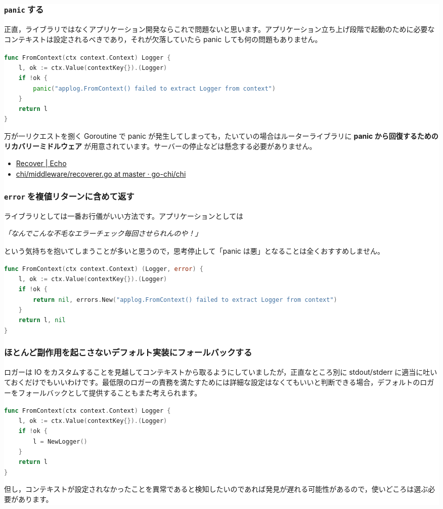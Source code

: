 ### `panic` する

正直，ライブラリではなくアプリケーション開発ならこれで問題ないと思います。アプリケーション立ち上げ段階で起動のために必要なコンテキストは設定されるべきであり，それが欠落していたら panic しても何の問題もありません。

```go
func FromContext(ctx context.Context) Logger {
    l, ok := ctx.Value(contextKey{}).(Logger)
    if !ok {
        panic("applog.FromContext() failed to extract Logger from context")
    }
    return l
}
```

万が一リクエストを捌く Goroutine で panic が発生してしまっても，たいていの場合はルーターライブラリに **panic から回復するためのリカバリーミドルウェア** が用意されています。サーバーの停止などは懸念する必要がありません。

- [Recover | Echo](https://echo.labstack.com/docs/middleware/recover)
- [chi/middleware/recoverer.go at master · go-chi/chi](https://github.com/go-chi/chi/blob/1129e362d6cce6e3805e3bc8dfbaeb34b5129789/middleware/recoverer.go#L17-L49)

### `error` を複値リターンに含めて返す

ライブラリとしては一番お行儀がいい方法です。アプリケーションとしては

*「なんでこんな不毛なエラーチェック毎回させられんのや！」*

という気持ちを抱いてしまうことが多いと思うので，思考停止して「panic は悪」となることは全くおすすめしません。

```go
func FromContext(ctx context.Context) (Logger, error) {
    l, ok := ctx.Value(contextKey{}).(Logger)
    if !ok {
        return nil, errors.New("applog.FromContext() failed to extract Logger from context")
    }
    return l, nil
}
```

### ほとんど副作用を起こさないデフォルト実装にフォールバックする

ロガーは IO をカスタムすることを見越してコンテキストから取るようにしていましたが，正直なところ別に stdout/stderr に適当に吐いておくだけでもいいわけです。最低限のロガーの責務を満たすためには詳細な設定はなくてもいいと判断できる場合，デフォルトのロガーをフォールバックとして提供することもまた考えられます。

```go
func FromContext(ctx context.Context) Logger {
    l, ok := ctx.Value(contextKey{}).(Logger)
    if !ok {
        l = NewLogger()
    }
    return l
}
```

但し，コンテキストが設定されなかったことを異常であると検知したいのであれば発見が遅れる可能性があるので，使いどころは選ぶ必要があります。

